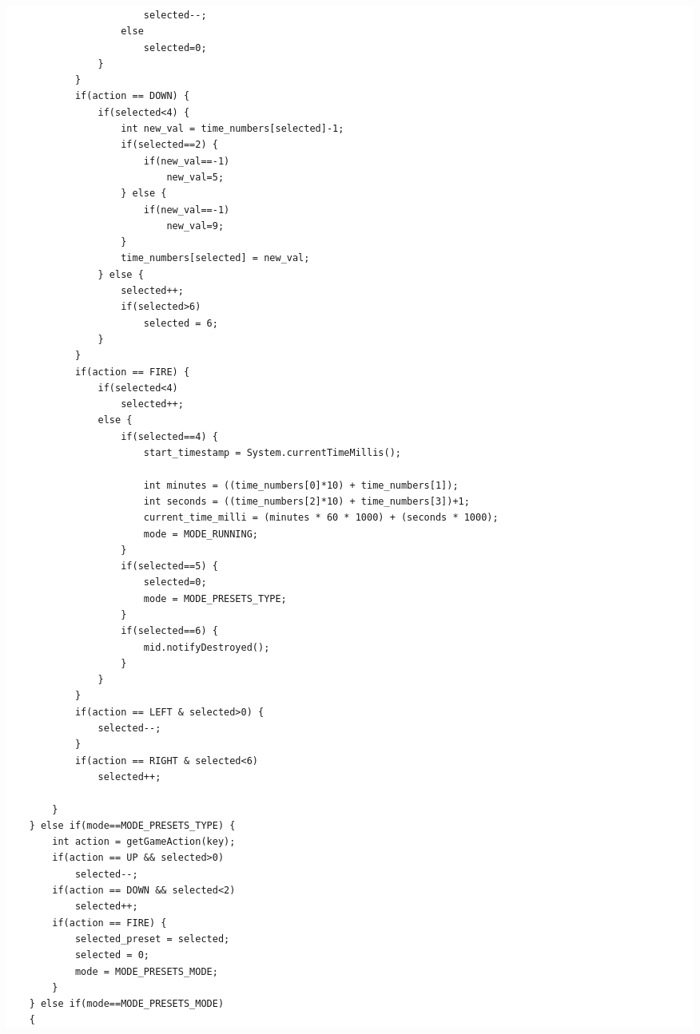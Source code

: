 ```
                        selected--;
                    else
                        selected=0;
                }
            }
            if(action == DOWN) {
                if(selected<4) {
                    int new_val = time_numbers[selected]-1;
                    if(selected==2) {
                        if(new_val==-1)
                            new_val=5;
                    } else {
                        if(new_val==-1)
                            new_val=9;
                    }
                    time_numbers[selected] = new_val;
                } else {
                    selected++;
                    if(selected>6)
                        selected = 6;
                }
            }
            if(action == FIRE) {
                if(selected<4)
                    selected++;
                else {
                    if(selected==4) {
                        start_timestamp = System.currentTimeMillis();

                        int minutes = ((time_numbers[0]*10) + time_numbers[1]);
                        int seconds = ((time_numbers[2]*10) + time_numbers[3])+1;
                        current_time_milli = (minutes * 60 * 1000) + (seconds * 1000);
                        mode = MODE_RUNNING;
                    }
                    if(selected==5) {
                        selected=0;
                        mode = MODE_PRESETS_TYPE;
                    }
                    if(selected==6) {
                        mid.notifyDestroyed();
                    }
                }
            }
            if(action == LEFT & selected>0) {
                selected--;
            }
            if(action == RIGHT & selected<6)
                selected++;

        }
    } else if(mode==MODE_PRESETS_TYPE) {
        int action = getGameAction(key);
        if(action == UP && selected>0)
            selected--;
        if(action == DOWN && selected<2)
            selected++;
        if(action == FIRE) {
            selected_preset = selected;
            selected = 0;
            mode = MODE_PRESETS_MODE;
        }
    } else if(mode==MODE_PRESETS_MODE)
    {
```